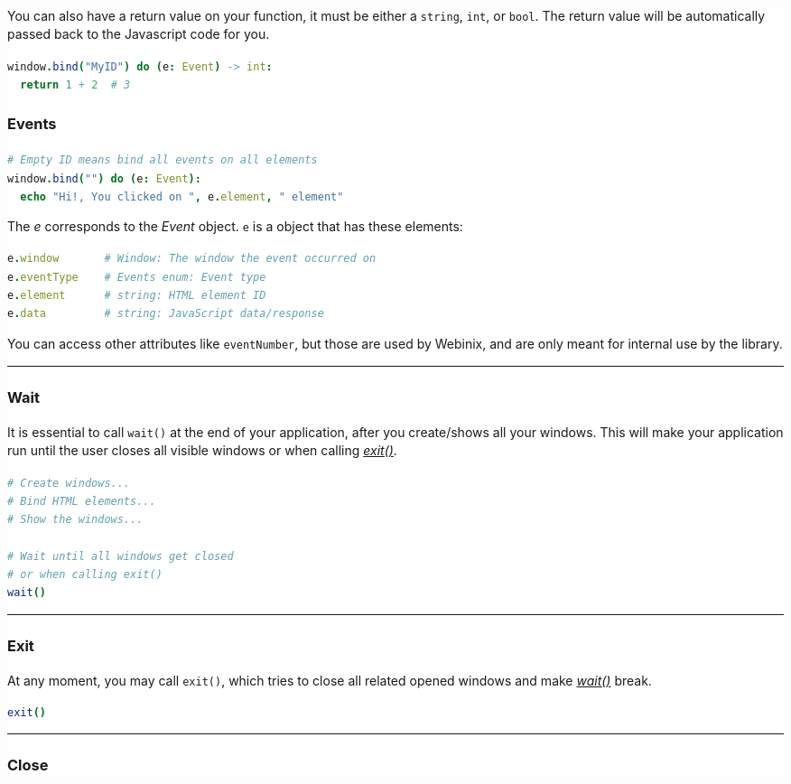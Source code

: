 You can also have a return value on your function, it must be either a `string`, `int`, or `bool`. The return value will be automatically passed back to the Javascript code for you.

```nim
window.bind("MyID") do (e: Event) -> int:
  return 1 + 2  # 3
```

### Events

```nim
# Empty ID means bind all events on all elements
window.bind("") do (e: Event):
  echo "Hi!, You clicked on ", e.element, " element"
```

The *e* corresponds to the *Event* object. `e` is a object that has these elements:

```nim
e.window       # Window: The window the event occurred on
e.eventType    # Events enum: Event type
e.element      # string: HTML element ID
e.data         # string: JavaScript data/response
```

You can access other attributes like `eventNumber`, but those are used by Webinix, and are only meant for internal use by the library.

---
### Wait

It is essential to call `wait()` at the end of your application, after you create/shows all your windows. This will make your application run until the user closes all visible windows or when calling *[exit()](/nim_api?id=exit)*.

```nim
# Create windows...
# Bind HTML elements...
# Show the windows...

# Wait until all windows get closed
# or when calling exit()
wait()
```

---
### Exit

At any moment, you may call `exit()`, which tries to close all related opened windows and make *[wait()](/nim_api?id=wait)* break.

```nim
exit()
```

---
### Close

